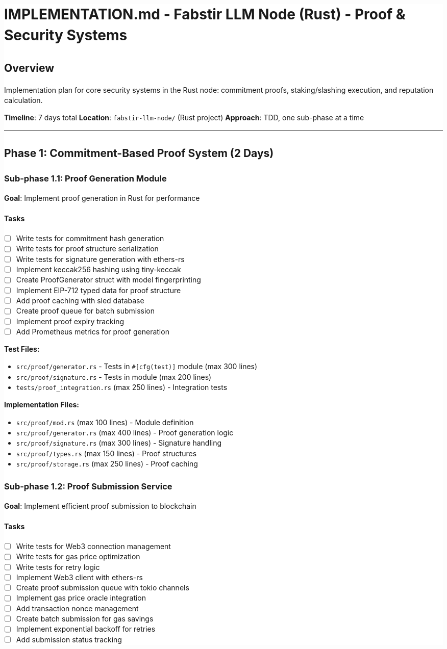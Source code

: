 # IMPLEMENTATION.md - Fabstir LLM Node (Rust) - Proof & Security Systems

## Overview
Implementation plan for core security systems in the Rust node: commitment proofs, staking/slashing execution, and reputation calculation.

**Timeline**: 7 days total
**Location**: `fabstir-llm-node/` (Rust project)
**Approach**: TDD, one sub-phase at a time

---

## Phase 1: Commitment-Based Proof System (2 Days)

### Sub-phase 1.1: Proof Generation Module

**Goal**: Implement proof generation in Rust for performance

#### Tasks
- [ ] Write tests for commitment hash generation
- [ ] Write tests for proof structure serialization
- [ ] Write tests for signature generation with ethers-rs
- [ ] Implement keccak256 hashing using tiny-keccak
- [ ] Create ProofGenerator struct with model fingerprinting
- [ ] Implement EIP-712 typed data for proof structure
- [ ] Add proof caching with sled database
- [ ] Create proof queue for batch submission
- [ ] Implement proof expiry tracking
- [ ] Add Prometheus metrics for proof generation

**Test Files:**
- `src/proof/generator.rs` - Tests in `#[cfg(test)]` module (max 300 lines)
- `src/proof/signature.rs` - Tests in module (max 200 lines)
- `tests/proof_integration.rs` (max 250 lines) - Integration tests

**Implementation Files:**
- `src/proof/mod.rs` (max 100 lines) - Module definition
- `src/proof/generator.rs` (max 400 lines) - Proof generation logic
- `src/proof/signature.rs` (max 300 lines) - Signature handling
- `src/proof/types.rs` (max 150 lines) - Proof structures
- `src/proof/storage.rs` (max 250 lines) - Proof caching

### Sub-phase 1.2: Proof Submission Service

**Goal**: Implement efficient proof submission to blockchain

#### Tasks
- [ ] Write tests for Web3 connection management
- [ ] Write tests for gas price optimization
- [ ] Write tests for retry logic
- [ ] Implement Web3 client with ethers-rs
- [ ] Create proof submission queue with tokio channels
- [ ] Implement gas price oracle integration
- [ ] Add transaction nonce management
- [ ] Create batch submission for gas savings
- [ ] Implement exponential backoff for retries
- [ ] Add submission status tracking
